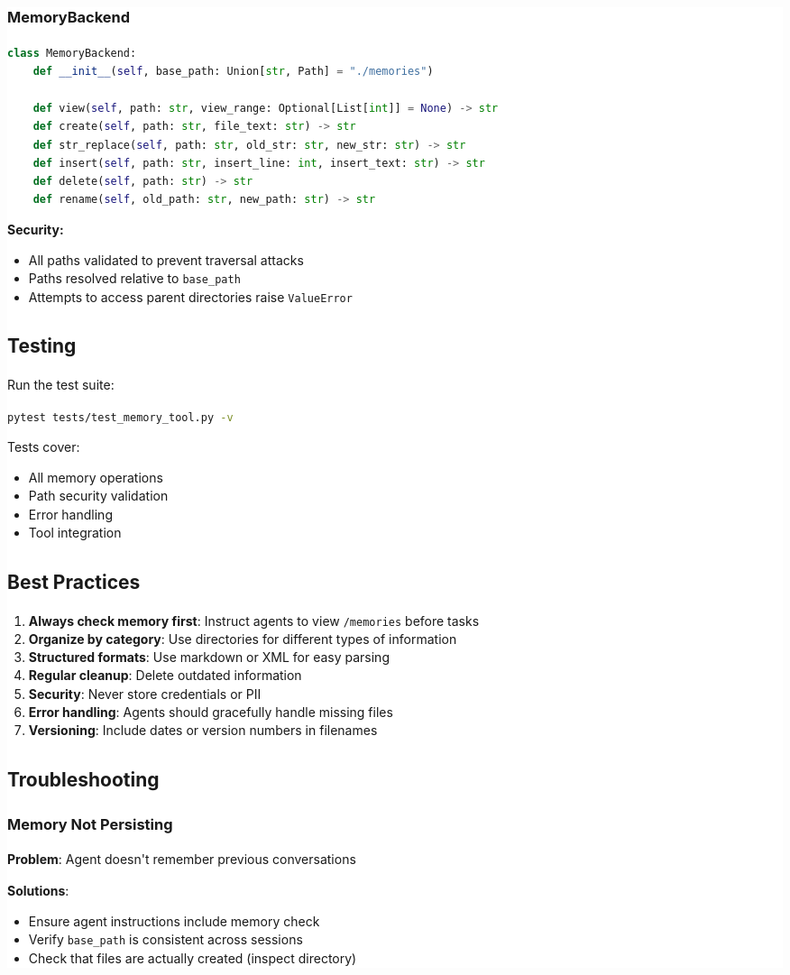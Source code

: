 ### MemoryBackend

```python
class MemoryBackend:
    def __init__(self, base_path: Union[str, Path] = "./memories")

    def view(self, path: str, view_range: Optional[List[int]] = None) -> str
    def create(self, path: str, file_text: str) -> str
    def str_replace(self, path: str, old_str: str, new_str: str) -> str
    def insert(self, path: str, insert_line: int, insert_text: str) -> str
    def delete(self, path: str) -> str
    def rename(self, old_path: str, new_path: str) -> str
```

**Security:**
- All paths validated to prevent traversal attacks
- Paths resolved relative to `base_path`
- Attempts to access parent directories raise `ValueError`

## Testing

Run the test suite:

```bash
pytest tests/test_memory_tool.py -v
```

Tests cover:
- All memory operations
- Path security validation
- Error handling
- Tool integration

## Best Practices

1. **Always check memory first**: Instruct agents to view `/memories` before tasks
2. **Organize by category**: Use directories for different types of information
3. **Structured formats**: Use markdown or XML for easy parsing
4. **Regular cleanup**: Delete outdated information
5. **Security**: Never store credentials or PII
6. **Error handling**: Agents should gracefully handle missing files
7. **Versioning**: Include dates or version numbers in filenames

## Troubleshooting

### Memory Not Persisting

**Problem**: Agent doesn't remember previous conversations

**Solutions**:
- Ensure agent instructions include memory check
- Verify `base_path` is consistent across sessions
- Check that files are actually created (inspect directory)
